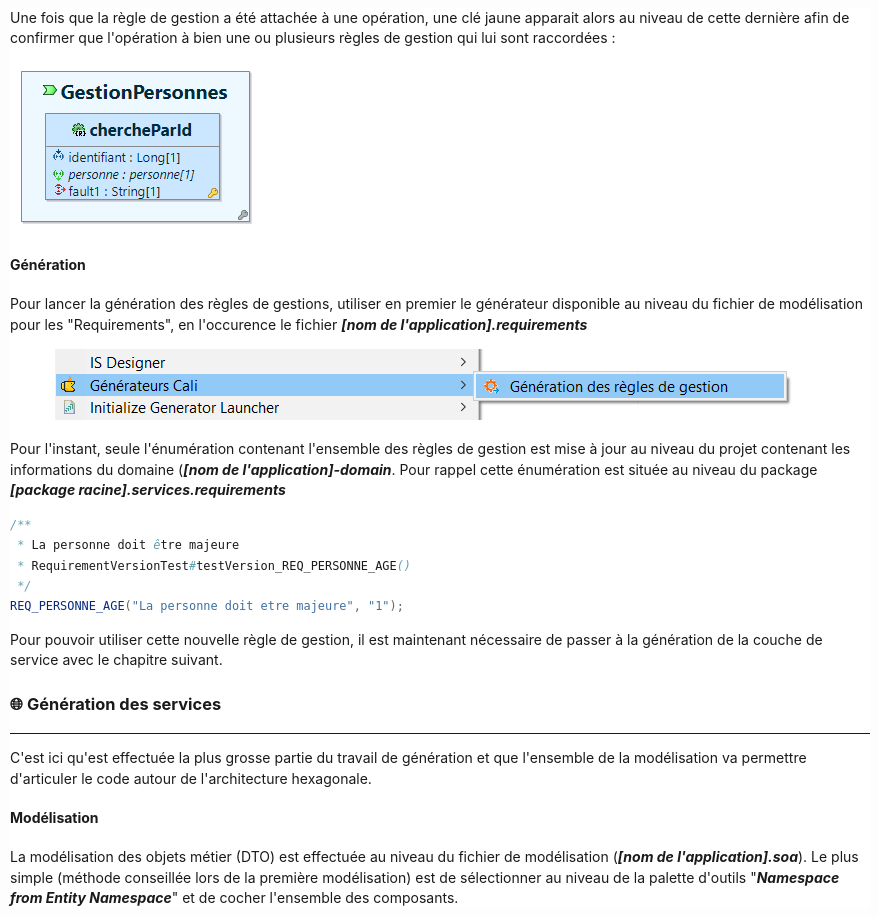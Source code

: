 </div>

Une fois que la règle de gestion a été attachée à une opération, une clé jaune apparait alors au niveau de cette dernière afin de confirmer que l'opération à bien une ou plusieurs règles de gestion qui lui sont raccordées : 

<img src="images/pcm-model-req-3.png" alt="Règle de gestion">

#### Génération

Pour lancer la génération des règles de gestions, utiliser en premier le générateur disponible au niveau du fichier de modélisation pour les "Requirements", en l'occurence le fichier ***[nom de l'application].requirements*** 

<div align="center">
  <img src="images/pcm-model-req-4.png" alt="Règle de gestion">
</div>

Pour l'instant, seule l'énumération contenant l'ensemble des règles de gestion est mise à jour au niveau du projet contenant les informations du domaine (***[nom de l'application]-domain***. Pour rappel cette énumération est située au niveau du package ***[package racine].services.requirements***

```java
/**
 * La personne doit être majeure 
 * RequirementVersionTest#testVersion_REQ_PERSONNE_AGE()
 */
REQ_PERSONNE_AGE("La personne doit etre majeure", "1");
```
Pour pouvoir utiliser cette nouvelle règle de gestion, il est maintenant nécessaire de passer à la génération de la couche de service avec le chapitre suivant.

### 🌐 Génération des services
---
C'est ici qu'est effectuée la plus grosse partie du travail de génération et que l'ensemble de la modélisation va permettre d'articuler le code autour de l'architecture hexagonale.

#### Modélisation

La modélisation des objets métier (DTO) est effectuée au niveau du fichier de modélisation (***[nom de l'application].soa***). Le plus simple (méthode conseillée lors de la première modélisation) est de sélectionner au niveau de la palette d'outils "***Namespace from Entity Namespace***" et de cocher l'ensemble des composants. 
